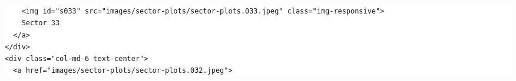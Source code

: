         <img id="s033" src="images/sector-plots/sector-plots.033.jpeg" class="img-responsive">
        Sector 33
      </a>
    </div>
    <div class="col-md-6 text-center">
      <a href="images/sector-plots/sector-plots.032.jpeg">